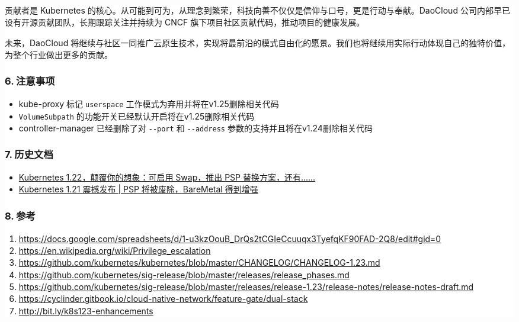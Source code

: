 贡献者是 Kubernetes 的核心。从可能到可为，从理念到繁荣，科技向善不仅仅是信仰与口号，更是行动与奉献。DaoCloud 公司内部早已设有开源贡献团队，长期跟踪关注并持续为 CNCF 旗下项目社区贡献代码，推动项目的健康发展。

未来，DaoCloud 将继续与社区一同推广云原生技术，实现将最前沿的模式自由化的愿景。我们也将继续用实际行动体现自己的独特价值，为整个行业做出更多的贡献。

### 6. 注意事项

- kube-proxy 标记 `userspace` 工作模式为弃用并将在v1.25删除相关代码
- `VolumeSubpath` 的功能开关已经默认开启将在v1.25删除相关代码
- controller-manager 已经删除了对 `--port` 和 `--address` 参数的支持并且将在v1.24删除相关代码

### 7. 历史文档

- [Kubernetes 1.22，颠覆你的想象：可启用 Swap，推出 PSP 替换方案，还有……](https://mp.weixin.qq.com/s/9nH2UagDm6TkGhEyoYPgpQ)
- [Kubernetes 1.21 震撼发布 | PSP 将被废除，BareMetal 得到增强](https://mp.weixin.qq.com/s/amGjvytJatO-5a7Nz4BYPw)

### 8. 参考

1. https://docs.google.com/spreadsheets/d/1-u3kzOouB_DrQs2tCGIeCcuuqx3TyefqKF90FAD-2Q8/edit#gid=0 
2. https://en.wikipedia.org/wiki/Privilege_escalation
3. https://github.com/kubernetes/kubernetes/blob/master/CHANGELOG/CHANGELOG-1.23.md
4. https://github.com/kubernetes/sig-release/blob/master/releases/release_phases.md
5. https://github.com/kubernetes/sig-release/blob/master/releases/release-1.23/release-notes/release-notes-draft.md
6. https://cyclinder.gitbook.io/cloud-native-network/feature-gate/dual-stack 
7. http://bit.ly/k8s123-enhancements